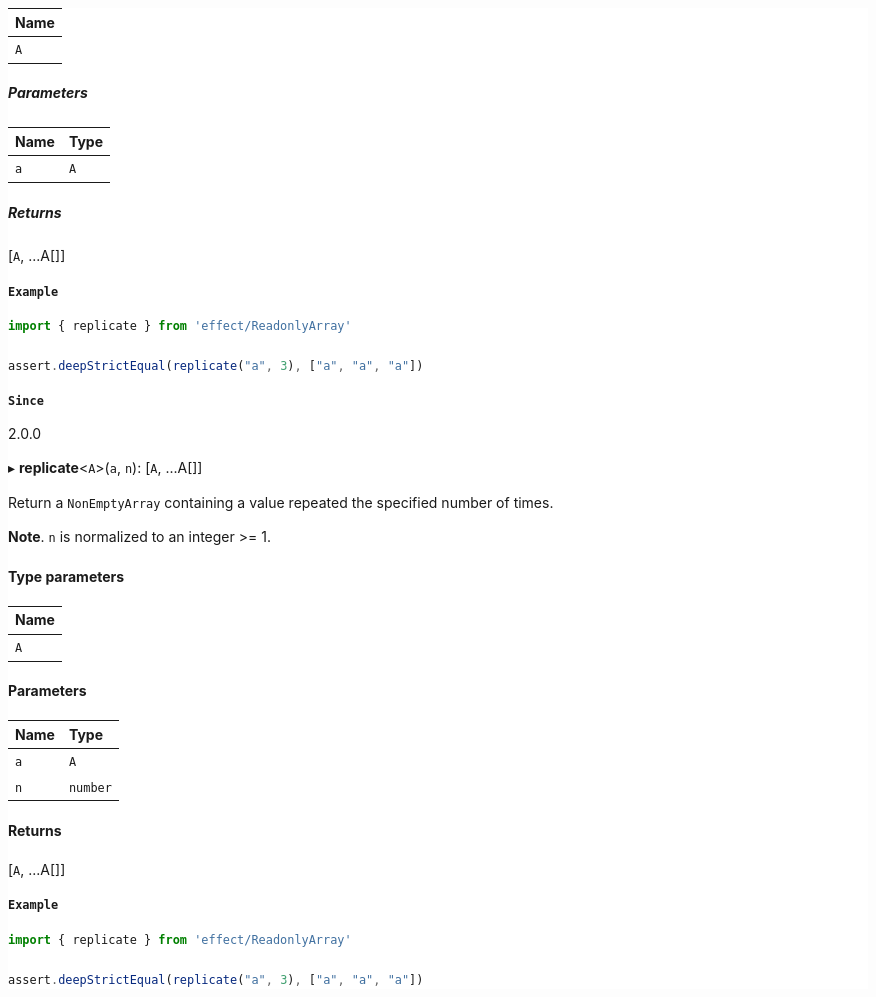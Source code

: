 | Name |
| :------ |
| `A` |

##### Parameters

| Name | Type |
| :------ | :------ |
| `a` | `A` |

##### Returns

[`A`, ...A[]]

**`Example`**

```ts
import { replicate } from 'effect/ReadonlyArray'

assert.deepStrictEqual(replicate("a", 3), ["a", "a", "a"])
```

**`Since`**

2.0.0

▸ **replicate**\<`A`\>(`a`, `n`): [`A`, ...A[]]

Return a `NonEmptyArray` containing a value repeated the specified number of times.

**Note**. `n` is normalized to an integer >= 1.

#### Type parameters

| Name |
| :------ |
| `A` |

#### Parameters

| Name | Type |
| :------ | :------ |
| `a` | `A` |
| `n` | `number` |

#### Returns

[`A`, ...A[]]

**`Example`**

```ts
import { replicate } from 'effect/ReadonlyArray'

assert.deepStrictEqual(replicate("a", 3), ["a", "a", "a"])
```
